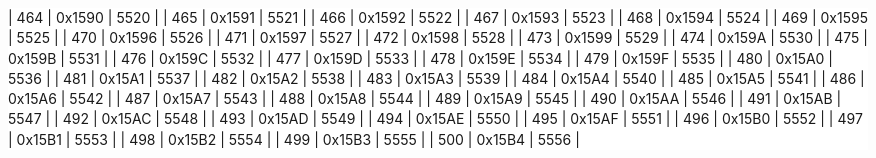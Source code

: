 |     464 | 0x1590      |        5520 |
|     465 | 0x1591      |        5521 |
|     466 | 0x1592      |        5522 |
|     467 | 0x1593      |        5523 |
|     468 | 0x1594      |        5524 |
|     469 | 0x1595      |        5525 |
|     470 | 0x1596      |        5526 |
|     471 | 0x1597      |        5527 |
|     472 | 0x1598      |        5528 |
|     473 | 0x1599      |        5529 |
|     474 | 0x159A      |        5530 |
|     475 | 0x159B      |        5531 |
|     476 | 0x159C      |        5532 |
|     477 | 0x159D      |        5533 |
|     478 | 0x159E      |        5534 |
|     479 | 0x159F      |        5535 |
|     480 | 0x15A0      |        5536 |
|     481 | 0x15A1      |        5537 |
|     482 | 0x15A2      |        5538 |
|     483 | 0x15A3      |        5539 |
|     484 | 0x15A4      |        5540 |
|     485 | 0x15A5      |        5541 |
|     486 | 0x15A6      |        5542 |
|     487 | 0x15A7      |        5543 |
|     488 | 0x15A8      |        5544 |
|     489 | 0x15A9      |        5545 |
|     490 | 0x15AA      |        5546 |
|     491 | 0x15AB      |        5547 |
|     492 | 0x15AC      |        5548 |
|     493 | 0x15AD      |        5549 |
|     494 | 0x15AE      |        5550 |
|     495 | 0x15AF      |        5551 |
|     496 | 0x15B0      |        5552 |
|     497 | 0x15B1      |        5553 |
|     498 | 0x15B2      |        5554 |
|     499 | 0x15B3      |        5555 |
|     500 | 0x15B4      |        5556 |